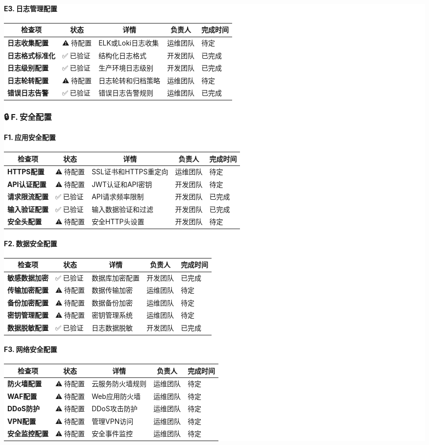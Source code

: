 #### E3. 日志管理配置
| 检查项 | 状态 | 详情 | 负责人 | 完成时间 |
|--------|------|------|--------|----------|
| **日志收集配置** | ⚠️ 待配置 | ELK或Loki日志收集 | 运维团队 | 待定 |
| **日志格式标准化** | ✅ 已验证 | 结构化日志格式 | 开发团队 | 已完成 |
| **日志级别配置** | ✅ 已验证 | 生产环境日志级别 | 开发团队 | 已完成 |
| **日志轮转配置** | ⚠️ 待配置 | 日志轮转和归档策略 | 运维团队 | 待定 |
| **错误日志告警** | ✅ 已验证 | 错误日志告警规则 | 运维团队 | 已完成 |

### 🔒 F. 安全配置

#### F1. 应用安全配置
| 检查项 | 状态 | 详情 | 负责人 | 完成时间 |
|--------|------|------|--------|----------|
| **HTTPS配置** | ⚠️ 待配置 | SSL证书和HTTPS重定向 | 运维团队 | 待定 |
| **API认证配置** | ⚠️ 待配置 | JWT认证和API密钥 | 开发团队 | 待定 |
| **请求限流配置** | ✅ 已验证 | API请求频率限制 | 开发团队 | 已完成 |
| **输入验证配置** | ✅ 已验证 | 输入数据验证和过滤 | 开发团队 | 已完成 |
| **安全头配置** | ⚠️ 待配置 | 安全HTTP头设置 | 开发团队 | 待定 |

#### F2. 数据安全配置
| 检查项 | 状态 | 详情 | 负责人 | 完成时间 |
|--------|------|------|--------|----------|
| **敏感数据加密** | ✅ 已验证 | 数据库加密配置 | 开发团队 | 已完成 |
| **传输加密配置** | ⚠️ 待配置 | 数据传输加密 | 运维团队 | 待定 |
| **备份加密配置** | ⚠️ 待配置 | 数据备份加密 | 运维团队 | 待定 |
| **密钥管理配置** | ⚠️ 待配置 | 密钥管理系统 | 运维团队 | 待定 |
| **数据脱敏配置** | ✅ 已验证 | 日志数据脱敏 | 开发团队 | 已完成 |

#### F3. 网络安全配置
| 检查项 | 状态 | 详情 | 负责人 | 完成时间 |
|--------|------|------|--------|----------|
| **防火墙配置** | ⚠️ 待配置 | 云服务防火墙规则 | 运维团队 | 待定 |
| **WAF配置** | ⚠️ 待配置 | Web应用防火墙 | 运维团队 | 待定 |
| **DDoS防护** | ⚠️ 待配置 | DDoS攻击防护 | 运维团队 | 待定 |
| **VPN配置** | ⚠️ 待配置 | 管理VPN访问 | 运维团队 | 待定 |
| **安全监控配置** | ⚠️ 待配置 | 安全事件监控 | 运维团队 | 待定 |
